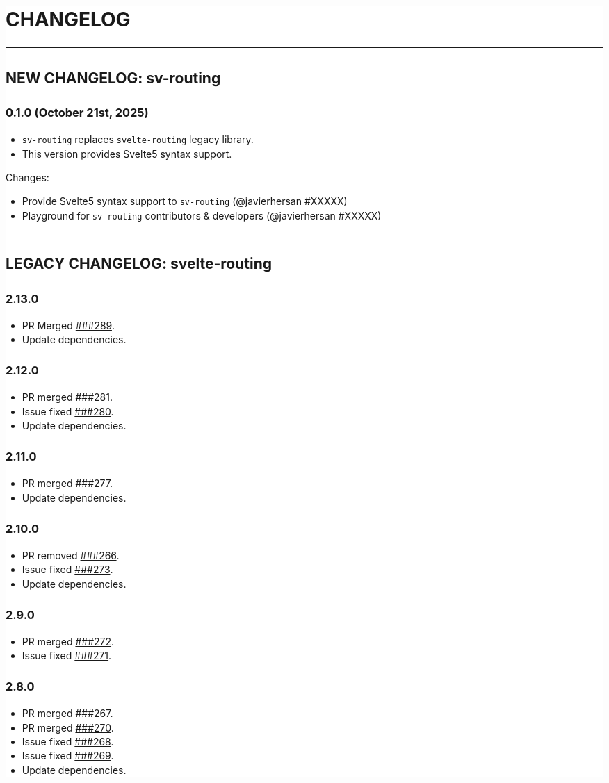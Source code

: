 # CHANGELOG

---

## NEW CHANGELOG: sv-routing 

### 0.1.0 (October 21st, 2025)

- ```sv-routing``` replaces ```svelte-routing``` legacy library. 
- This version provides Svelte5 syntax support.

Changes: 

- Provide Svelte5 syntax support to ```sv-routing``` (@javierhersan #XXXXX)
- Playground for ```sv-routing``` contributors & developers (@javierhersan #XXXXX)

---

## LEGACY CHANGELOG: svelte-routing 

### 2.13.0
-   PR Merged [###289](https://github.com/EmilTholin/svelte-routing/pull/289).
-   Update dependencies.

### 2.12.0
-   PR merged [###281](https://github.com/EmilTholin/svelte-routing/pull/281).
-   Issue fixed [###280](https://github.com/EmilTholin/svelte-routing/issues/280).
-   Update dependencies.

### 2.11.0
-   PR merged [###277](https://github.com/EmilTholin/svelte-routing/pull/277).
-   Update dependencies.

### 2.10.0
-   PR removed [###266](https://github.com/EmilTholin/svelte-routing/pull/266).
-   Issue fixed [###273](https://github.com/EmilTholin/svelte-routing/issues/273).
-   Update dependencies.

### 2.9.0
-   PR merged [###272](https://github.com/EmilTholin/svelte-routing/pull/272).
-   Issue fixed [###271](https://github.com/EmilTholin/svelte-routing/issues/271).

### 2.8.0
-   PR merged [###267](https://github.com/EmilTholin/svelte-routing/pull/267).
-   PR merged [###270](https://github.com/EmilTholin/svelte-routing/pull/270).
-   Issue fixed [###268](https://github.com/EmilTholin/svelte-routing/issues/268).
-   Issue fixed [###269](https://github.com/EmilTholin/svelte-routing/issues/269).
-   Update dependencies.
